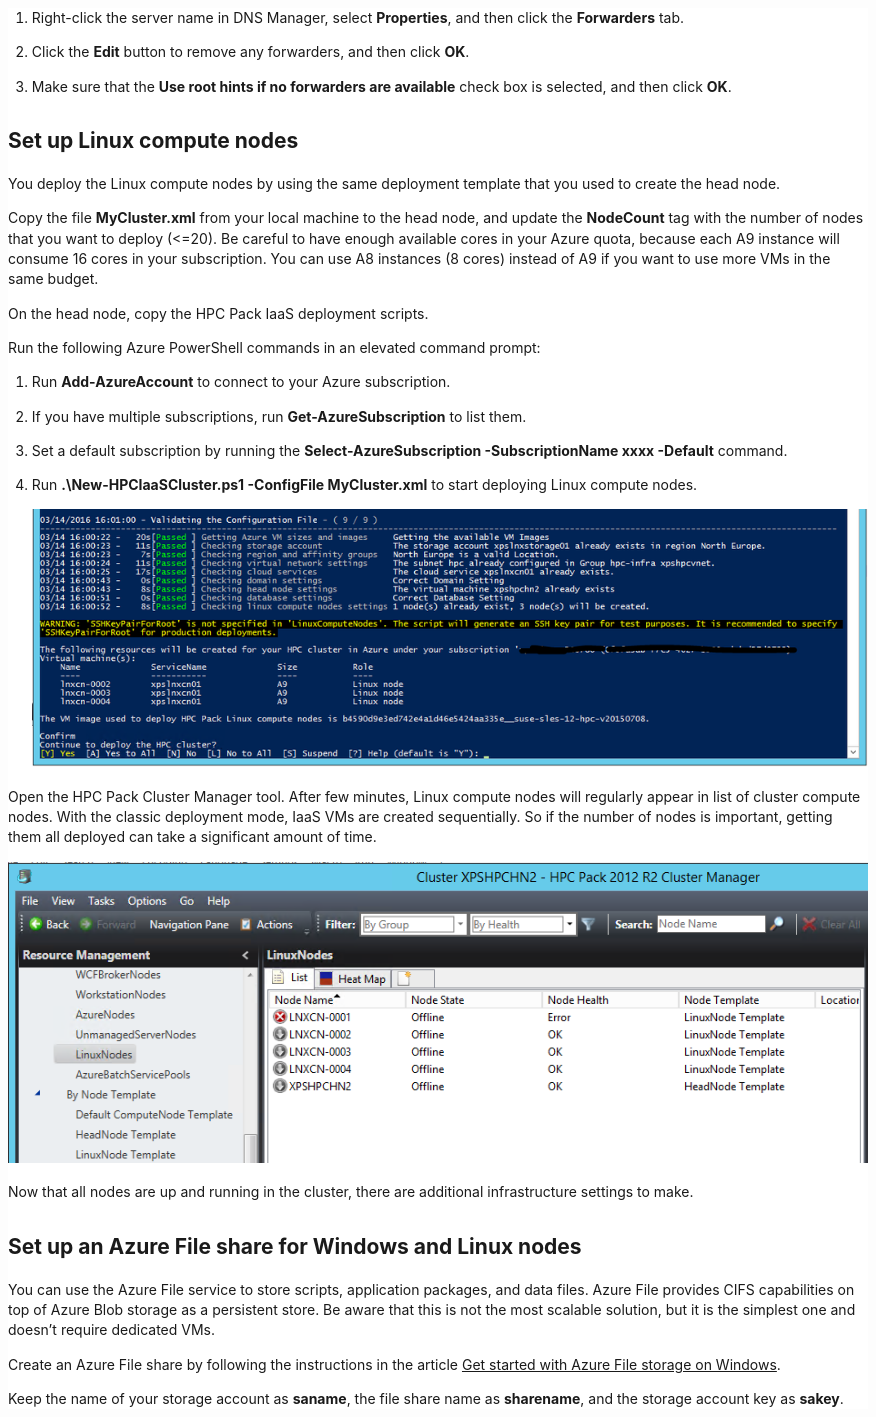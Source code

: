 1.  Right-click the server name in DNS Manager, select **Properties**, and then click the **Forwarders** tab.

2.  Click the **Edit** button to remove any forwarders, and then click **OK**.

3.  Make sure that the **Use root hints if no forwarders are available** check box is selected, and then click **OK**.

## <a name="set-up-linux-compute-nodes"></a>Set up Linux compute nodes
You deploy the Linux compute nodes by using the same deployment template that you used to create the head node.

Copy the file **MyCluster.xml** from your local machine to the head node, and update the **NodeCount** tag with the number of nodes that you want to deploy (<=20). Be careful to have enough available cores in your Azure quota, because each A9 instance will consume 16 cores in your subscription. You can use A8 instances (8 cores) instead of A9 if you want to use more VMs in the same budget.

On the head node, copy the HPC Pack IaaS deployment scripts.

Run the following Azure PowerShell commands in an elevated command prompt:

1.  Run **Add-AzureAccount** to connect to your Azure subscription.

2.  If you have multiple subscriptions, run **Get-AzureSubscription** to list them.

3.  Set a default subscription by running the **Select-AzureSubscription -SubscriptionName xxxx -Default** command.

4.  Run **.\New-HPCIaaSCluster.ps1 -ConfigFile MyCluster.xml** to start deploying Linux compute nodes.

    ![Head-node deployment in action][hndeploy]

Open the HPC Pack Cluster Manager tool. After few minutes, Linux compute nodes will regularly appear in list of cluster compute nodes. With the classic deployment mode, IaaS VMs are created sequentially. So if the number of nodes is important, getting them all deployed can take a significant amount of time.

![Linux nodes in HPC Pack Cluster Manager][clustermanager]

Now that all nodes are up and running in the cluster, there are additional infrastructure settings to make.

## <a name="set-up-an-azure-file-share-for-windows-and-linux-nodes"></a>Set up an Azure File share for Windows and Linux nodes
You can use the Azure File service to store scripts, application packages, and data files. Azure File provides CIFS capabilities on top of Azure Blob storage as a persistent store. Be aware that this is not the most scalable solution, but it is the simplest one and doesn’t require dedicated VMs.

Create an Azure File share by following the instructions in the article [Get started with Azure File storage on Windows](..\storage\storage-dotnet-how-to-use-files.md).

Keep the name of your storage account as **saname**, the file share name as **sharename**, and the storage account key as **sakey**.


[hndeploy]: ./media/virtual-machines-linux-classic-hpcpack-cluster-starccm/hndeploy.png
[clustermanager]: ./media/virtual-machines-linux-classic-hpcpack-cluster-starccm/ClusterManager.png